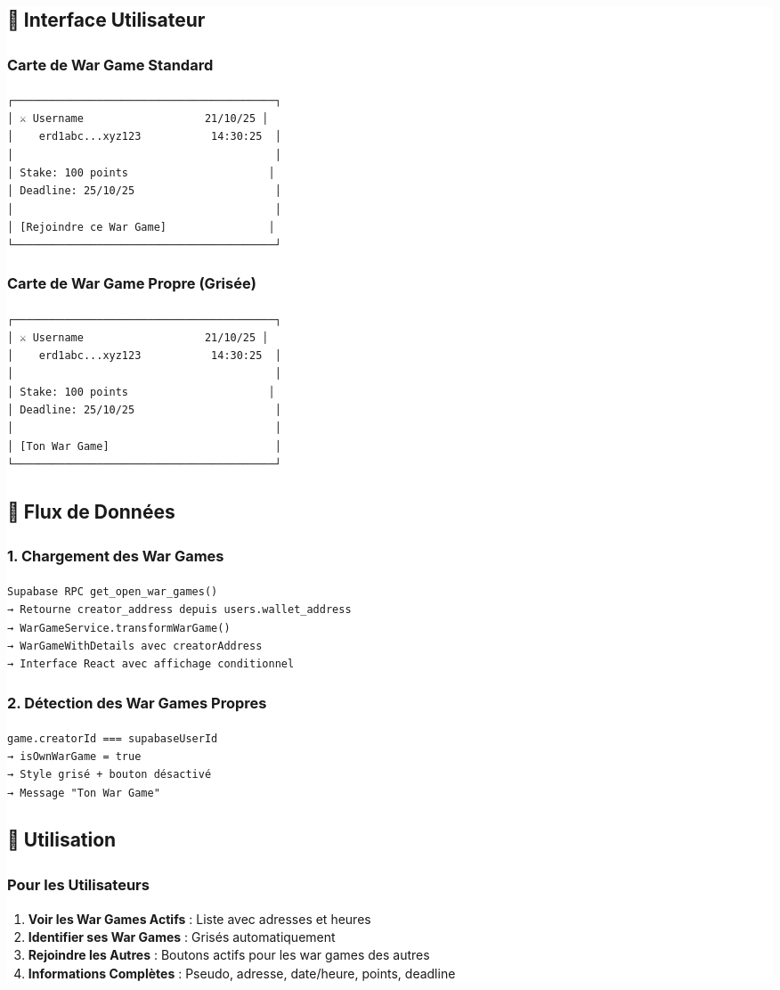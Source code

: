 ## 🎨 Interface Utilisateur

### **Carte de War Game Standard**
```
┌─────────────────────────────────────────┐
│ ⚔️ Username                   21/10/25 │
│    erd1abc...xyz123           14:30:25  │
│                                         │
│ Stake: 100 points                      │
│ Deadline: 25/10/25                      │
│                                         │
│ [Rejoindre ce War Game]                │
└─────────────────────────────────────────┘
```

### **Carte de War Game Propre (Grisée)**
```
┌─────────────────────────────────────────┐
│ ⚔️ Username                   21/10/25 │
│    erd1abc...xyz123           14:30:25  │
│                                         │
│ Stake: 100 points                      │
│ Deadline: 25/10/25                      │
│                                         │
│ [Ton War Game]                          │
└─────────────────────────────────────────┘
```

## 🔄 Flux de Données

### **1. Chargement des War Games**
```
Supabase RPC get_open_war_games() 
→ Retourne creator_address depuis users.wallet_address
→ WarGameService.transformWarGame()
→ WarGameWithDetails avec creatorAddress
→ Interface React avec affichage conditionnel
```

### **2. Détection des War Games Propres**
```
game.creatorId === supabaseUserId
→ isOwnWarGame = true
→ Style grisé + bouton désactivé
→ Message "Ton War Game"
```

## 🚀 Utilisation

### **Pour les Utilisateurs**
1. **Voir les War Games Actifs** : Liste avec adresses et heures
2. **Identifier ses War Games** : Grisés automatiquement
3. **Rejoindre les Autres** : Boutons actifs pour les war games des autres
4. **Informations Complètes** : Pseudo, adresse, date/heure, points, deadline
